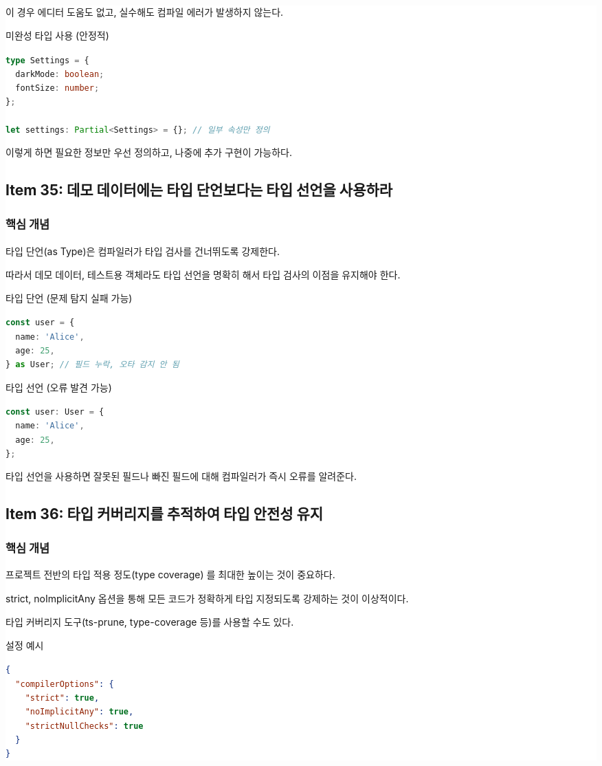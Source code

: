 이 경우 에디터 도움도 없고, 실수해도 컴파일 에러가 발생하지 않는다.

미완성 타입 사용 (안정적)

```ts
type Settings = {
  darkMode: boolean;
  fontSize: number;
};

let settings: Partial<Settings> = {}; // 일부 속성만 정의
```

이렇게 하면 필요한 정보만 우선 정의하고, 나중에 추가 구현이 가능하다.

## Item 35: 데모 데이터에는 타입 단언보다는 타입 선언을 사용하라

### 핵심 개념

타입 단언(as Type)은 컴파일러가 타입 검사를 건너뛰도록 강제한다.

따라서 데모 데이터, 테스트용 객체라도 타입 선언을 명확히 해서 타입 검사의 이점을 유지해야 한다.

타입 단언 (문제 탐지 실패 가능)

```ts
const user = {
  name: 'Alice',
  age: 25,
} as User; // 필드 누락, 오타 감지 안 됨
```

타입 선언 (오류 발견 가능)

```ts
const user: User = {
  name: 'Alice',
  age: 25,
};
```

타입 선언을 사용하면 잘못된 필드나 빠진 필드에 대해 컴파일러가 즉시 오류를 알려준다.

## Item 36: 타입 커버리지를 추적하여 타입 안전성 유지

### 핵심 개념

프로젝트 전반의 타입 적용 정도(type coverage) 를 최대한 높이는 것이 중요하다.

strict, noImplicitAny 옵션을 통해 모든 코드가 정확하게 타입 지정되도록 강제하는 것이 이상적이다.

타입 커버리지 도구(ts-prune, type-coverage 등)를 사용할 수도 있다.

설정 예시

```json
{
  "compilerOptions": {
    "strict": true,
    "noImplicitAny": true,
    "strictNullChecks": true
  }
}
```
